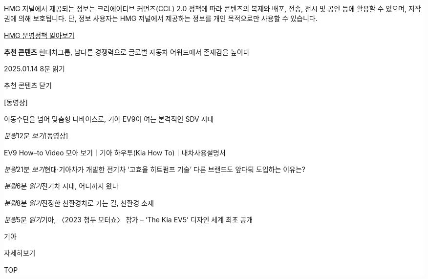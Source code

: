 HMG 저널에서 제공되는 정보는 크리에이티브 커먼즈(CCL) 2.0 정책에 따라 콘텐츠의 복제와 배포, 전송, 전시 및 공연 등에 활용할 수 있으며, 저작권에 의해 보호됩니다.
단, 정보 사용자는 HMG 저널에서 제공하는 정보를 개인 목적으로만 사용할 수 있습니다.

[HMG 운영정책 알아보기](/footer/operationRegist)



**추천 콘텐츠**
현대차그룹, 남다른 경쟁력으로 글로벌 자동차 어워드에서 존재감을 높이다

2025.01.14
8분 읽기

추천 콘텐츠 닫기

[동영상]

이동수단을 넘어 맞춤형 디바이스로, 기아 EV9이 여는 본격적인 SDV 시대

*분량*12분 *보기*[동영상]

EV9 How–to Video 모아 보기｜기아 하우투(Kia How To)｜내차사용설명서

*분량*21분 *보기*현대·기아차가 개발한 전기차 ‘고효율 히트펌프 기술’ 다른 브랜드도 앞다퉈 도입하는 이유는?

*분량*6분 *읽기*전기차 시대, 어디까지 왔나

*분량*8분 *읽기*진정한 친환경차로 가는 길, 친환경 소재

*분량*5분 *읽기*기아, 〈2023 청두 모터쇼〉 참가 – ‘The Kia EV5’ 디자인 세계 최초 공개

기아

 자세히보기

TOP